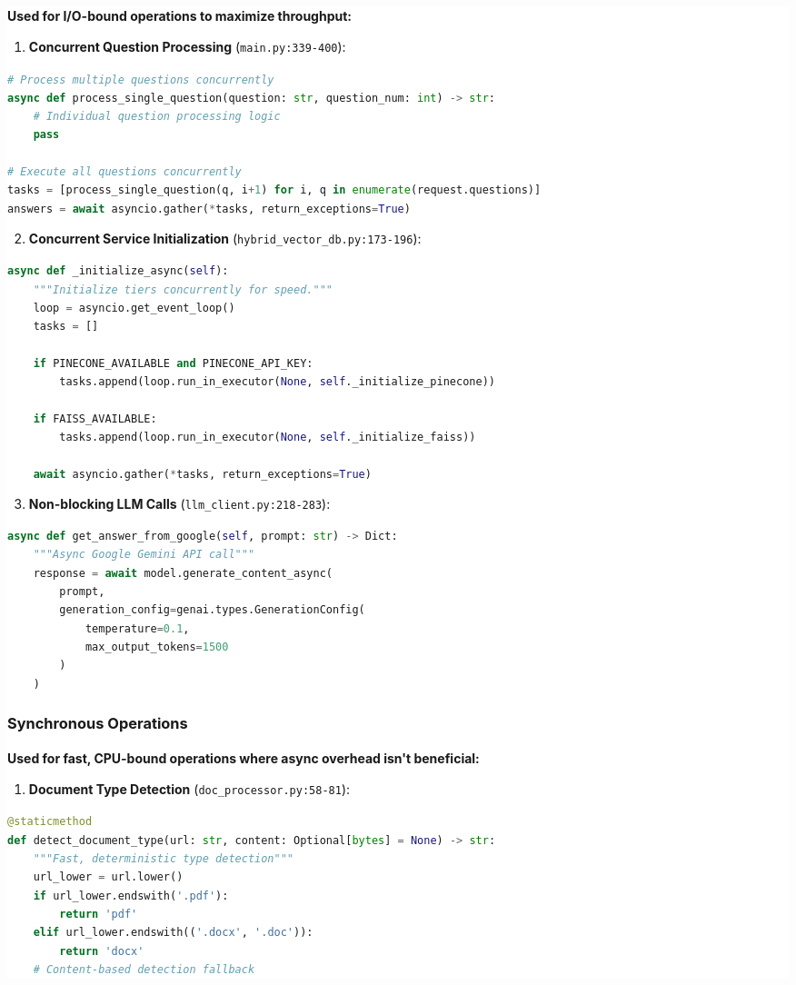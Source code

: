 **Used for I/O-bound operations to maximize throughput:**

1. **Concurrent Question Processing** (`main.py:339-400`):
```python
# Process multiple questions concurrently
async def process_single_question(question: str, question_num: int) -> str:
    # Individual question processing logic
    pass

# Execute all questions concurrently  
tasks = [process_single_question(q, i+1) for i, q in enumerate(request.questions)]
answers = await asyncio.gather(*tasks, return_exceptions=True)
```

2. **Concurrent Service Initialization** (`hybrid_vector_db.py:173-196`):
```python
async def _initialize_async(self):
    """Initialize tiers concurrently for speed."""
    loop = asyncio.get_event_loop()
    tasks = []
    
    if PINECONE_AVAILABLE and PINECONE_API_KEY:
        tasks.append(loop.run_in_executor(None, self._initialize_pinecone))
    
    if FAISS_AVAILABLE:
        tasks.append(loop.run_in_executor(None, self._initialize_faiss))
    
    await asyncio.gather(*tasks, return_exceptions=True)
```

3. **Non-blocking LLM Calls** (`llm_client.py:218-283`):
```python
async def get_answer_from_google(self, prompt: str) -> Dict:
    """Async Google Gemini API call"""
    response = await model.generate_content_async(
        prompt,
        generation_config=genai.types.GenerationConfig(
            temperature=0.1,
            max_output_tokens=1500
        )
    )
```

### **Synchronous Operations**

**Used for fast, CPU-bound operations where async overhead isn't beneficial:**

1. **Document Type Detection** (`doc_processor.py:58-81`):
```python
@staticmethod
def detect_document_type(url: str, content: Optional[bytes] = None) -> str:
    """Fast, deterministic type detection"""
    url_lower = url.lower()
    if url_lower.endswith('.pdf'):
        return 'pdf'
    elif url_lower.endswith(('.docx', '.doc')):
        return 'docx'
    # Content-based detection fallback
```
